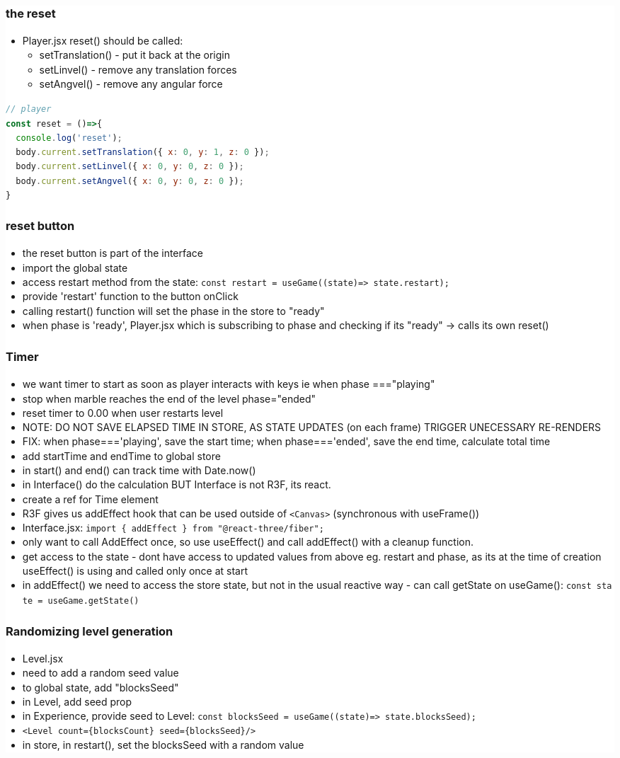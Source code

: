 ### the reset
- Player.jsx reset() should be called:
  - setTranslation() - put it back at the origin
  - setLinvel() - remove any translation forces
  - setAngvel() - remove any angular force

```js
// player
const reset = ()=>{
  console.log('reset');
  body.current.setTranslation({ x: 0, y: 1, z: 0 });
  body.current.setLinvel({ x: 0, y: 0, z: 0 });
  body.current.setAngvel({ x: 0, y: 0, z: 0 });
}
```

### reset button
- the reset button is part of the interface
- import the global state
- access restart method from the state: `const restart = useGame((state)=> state.restart);`
- provide 'restart' function to the button onClick
- calling restart() function will set the phase in the store to "ready"
- when phase is 'ready', Player.jsx which is subscribing to phase and checking if its "ready" -> calls its own reset()

### Timer 
- we want timer to start as soon as player interacts with keys ie when phase ==="playing"
- stop when marble reaches the end of the level phase="ended"
- reset timer to 0.00 when user restarts level
- NOTE: DO NOT SAVE ELAPSED TIME IN STORE, AS STATE UPDATES (on each frame) TRIGGER UNECESSARY RE-RENDERS
- FIX: when phase==='playing', save the start time; when phase==='ended', save the end time, calculate total time
- add startTime and endTime to global store
- in start() and end() can track time with Date.now()
- in Interface() do the calculation BUT Interface is not R3F, its react.
- create a ref for Time element
- R3F gives us addEffect hook that can be used outside of `<Canvas>` (synchronous with useFrame())
- Interface.jsx: `import { addEffect } from "@react-three/fiber";`
- only want to call AddEffect once, so use useEffect() and call addEffect() with a cleanup function.
- get access to the state - dont have access to updated values from above eg. restart and phase, as its at the time of creation useEffect() is using and called only once at start
- in addEffect() we need to access the store state, but not in the usual reactive way - can call getState on useGame(): `const state = useGame.getState()`

### Randomizing level generation
- Level.jsx
- need to add a random seed value
- to global state, add "blocksSeed"
- in Level, add seed prop
- in Experience, provide seed to Level: `const blocksSeed = useGame((state)=> state.blocksSeed);`
- `<Level count={blocksCount} seed={blocksSeed}/>`
- in store, in restart(), set the blocksSeed with a random value
